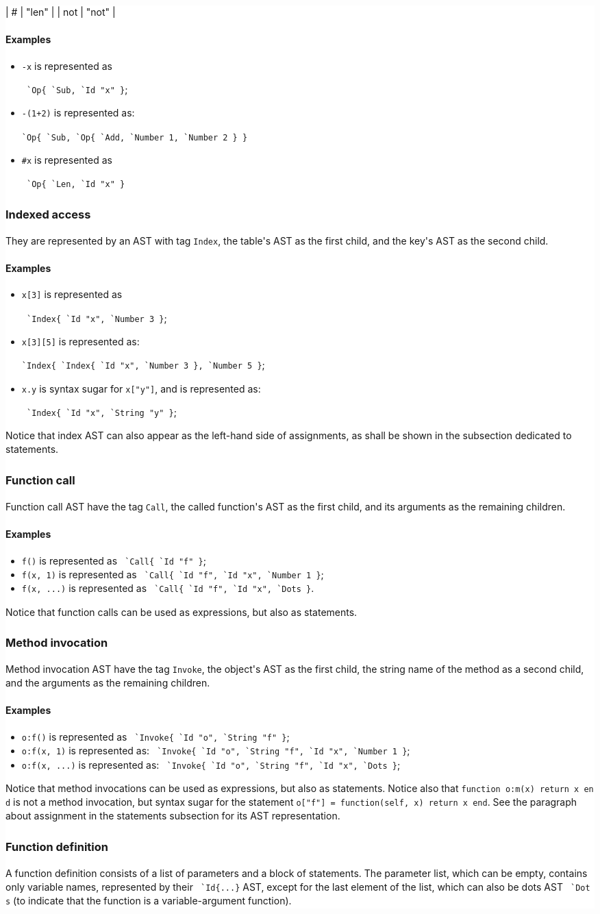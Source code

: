 | #   | "len" |
| not | "not" |
#### Examples
- `-x` is represented as
	
	`` `Op{ `Sub, `Id "x" }``;
- `-(1+2)` is represented as: 

	`` `Op{ `Sub, `Op{ `Add, `Number 1, `Number 2 } } ``
- `#x` is represented as 
	
	`` `Op{ `Len, `Id "x" }``
### Indexed access
They are represented by an AST with tag `Index`, the table's AST as the first child, and the key's AST as the second child.
#### Examples
- `x[3]` is represented as 
	
	`` `Index{ `Id "x", `Number 3 }``;
- `x[3][5]` is represented as:

	`` `Index{ `Index{ `Id "x", `Number 3 }, `Number 5 } ``;
- `x.y` is syntax sugar for `x["y"]`, and is represented as:

	`` `Index{ `Id "x", `String "y" }``;

Notice that index AST can also appear as the left-hand side of assignments, as shall be shown in the subsection dedicated to statements.
### Function call
Function call AST have the tag `Call`, the called function's AST as the first child, and its arguments as the remaining children.
#### Examples
- `f()` is represented as `` `Call{ `Id "f" }``;
- `f(x, 1)` is represented as `` `Call{ `Id "f", `Id "x", `Number 1 }``;
- `f(x, ...)` is represented as `` `Call{ `Id "f", `Id "x", `Dots }``.

Notice that function calls can be used as expressions, but also as statements. 
### Method invocation
Method invocation AST have the tag `Invoke`, the object's AST as the first child, the string name of the method as a second child, and the arguments as the remaining children.

#### Examples
- `o:f()` is represented as `` `Invoke{ `Id "o", `String "f" }``;
- `o:f(x, 1)` is represented as: `` `Invoke{ `Id "o", `String "f", `Id "x", `Number 1 }``;
- `o:f(x, ...)` is represented as: `` `Invoke{ `Id "o", `String "f", `Id "x", `Dots }``;

Notice that method invocations can be used as expressions, but also as statements. Notice also that `function o:m(x) return x end` is not a method invocation, but syntax sugar for the statement `o["f"] = function(self, x) return x end`. See the paragraph about assignment in the statements subsection for its AST representation.
### Function definition
A function definition consists of a list of parameters and a block of statements. The parameter list, which can be empty, contains only variable names, represented by their `` `Id{...}`` AST, except for the last element of the list, which can also be dots AST `` `Dots`` (to indicate that the function is a variable-argument function).
